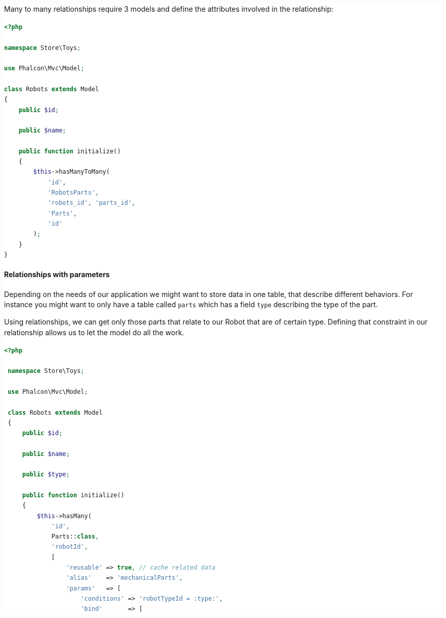 Many to many relationships require 3 models and define the attributes involved in the relationship:

```php
<?php

namespace Store\Toys;

use Phalcon\Mvc\Model;

class Robots extends Model
{
    public $id;

    public $name;

    public function initialize()
    {
        $this->hasManyToMany(
            'id',
            'RobotsParts',
            'robots_id', 'parts_id',
            'Parts',
            'id'
        );
    }
}
```

<a name='parameters'></a>

#### Relationships with parameters

Depending on the needs of our application we might want to store data in one table, that describe different behaviors. For instance you might want to only have a table called `parts` which has a field `type` describing the type of the part.

Using relationships, we can get only those parts that relate to our Robot that are of certain type. Defining that constraint in our relationship allows us to let the model do all the work.

```php
<?php

 namespace Store\Toys;

 use Phalcon\Mvc\Model;

 class Robots extends Model
 {
     public $id;

     public $name;

     public $type;

     public function initialize()
     {
         $this->hasMany(
             'id',
             Parts::class,
             'robotId',
             [
                 'reusable' => true, // cache related data
                 'alias'    => 'mechanicalParts',
                 'params'   => [
                     'conditions' => 'robotTypeId = :type:',
                     'bind'       => [
```